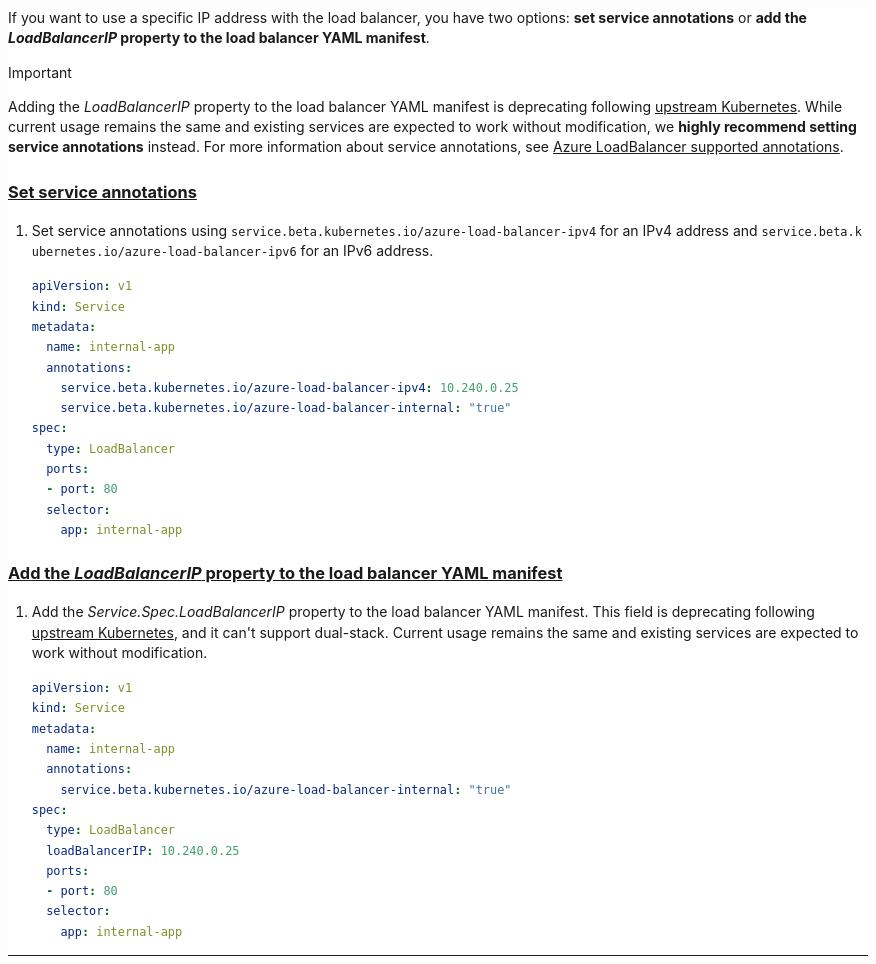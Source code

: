 If you want to use a specific IP address with the load balancer, you have two options: **set service annotations** or **add the *LoadBalancerIP* property to the load balancer YAML manifest**.

> [!IMPORTANT]
> Adding the *LoadBalancerIP* property to the load balancer YAML manifest is deprecating following [upstream Kubernetes](https://github.com/kubernetes/kubernetes/pull/107235). While current usage remains the same and existing services are expected to work without modification, we **highly recommend setting service annotations** instead. For more information about service annotations, see [Azure LoadBalancer supported annotations](https://cloud-provider-azure.sigs.k8s.io/topics/loadbalancer/#loadbalancer-annotations).

### [Set service annotations](#tab/set-service-annotations)

1. Set service annotations using `service.beta.kubernetes.io/azure-load-balancer-ipv4` for an IPv4 address and `service.beta.kubernetes.io/azure-load-balancer-ipv6` for an IPv6 address.
  
    ```yaml
    apiVersion: v1
    kind: Service
    metadata:
      name: internal-app
      annotations:
        service.beta.kubernetes.io/azure-load-balancer-ipv4: 10.240.0.25
        service.beta.kubernetes.io/azure-load-balancer-internal: "true"
    spec:
      type: LoadBalancer
      ports:
      - port: 80
      selector:
        app: internal-app
    ```

### [Add the *LoadBalancerIP* property to the load balancer YAML manifest](#tab/add-load-balancer-ip-property)

1. Add the *Service.Spec.LoadBalancerIP* property to the load balancer YAML manifest. This field is deprecating following [upstream Kubernetes](https://github.com/kubernetes/kubernetes/pull/107235), and it can't support dual-stack. Current usage remains the same and existing services are expected to work without modification.

    ```yaml
    apiVersion: v1
    kind: Service
    metadata:
      name: internal-app
      annotations:
        service.beta.kubernetes.io/azure-load-balancer-internal: "true"
    spec:
      type: LoadBalancer
      loadBalancerIP: 10.240.0.25
      ports:
      - port: 80
      selector:
        app: internal-app
    ```

---

[kubectl-apply]: https://kubernetes.io/docs/reference/generated/kubectl/kubectl-commands#apply
[kubernetes-services]: https://kubernetes.io/docs/concepts/services-networking/service/
[advanced-networking]: configure-azure-cni.md
[az-aks-show]: /cli/azure/aks#az_aks_show
[az-role-assignment-create]: /cli/azure/role/assignment#az_role_assignment_create
[azure-lb-comparison]: /azure/load-balancer/skus
[use-kubenet]: configure-kubenet.md
[aks-quickstart-cli]: ./learn/quick-kubernetes-deploy-cli.md
[aks-quickstart-portal]: ./learn/quick-kubernetes-deploy-portal.md
[aks-quickstart-powershell]: ./learn/quick-kubernetes-deploy-powershell.md
[install-azure-cli]: /cli/azure/install-azure-cli
[aks-sp]: kubernetes-service-principal.md#delegate-access-to-other-azure-resources
[different-subnet]: #specify-a-different-subnet
[aks-vnet-subnet]: configure-kubenet.md#create-a-virtual-network-and-subnet
[unique-subnet]: create-node-pools.md#add-a-node-pool-with-a-unique-subnet
[az-network-vnet-subnet-list]: /cli/azure/network/vnet/subnet#az-network-vnet-subnet-list
[get-azvirtualnetworksubnetconfig]: /powershell/module/az.network/get-azvirtualnetworksubnetconfig
[az-network-private-link-service-list]: /cli/azure/network/private-link-service#az_network_private_link_service_list
[az-network-private-endpoint-create]: /cli/azure/network/private-endpoint#az_network_private_endpoint_create